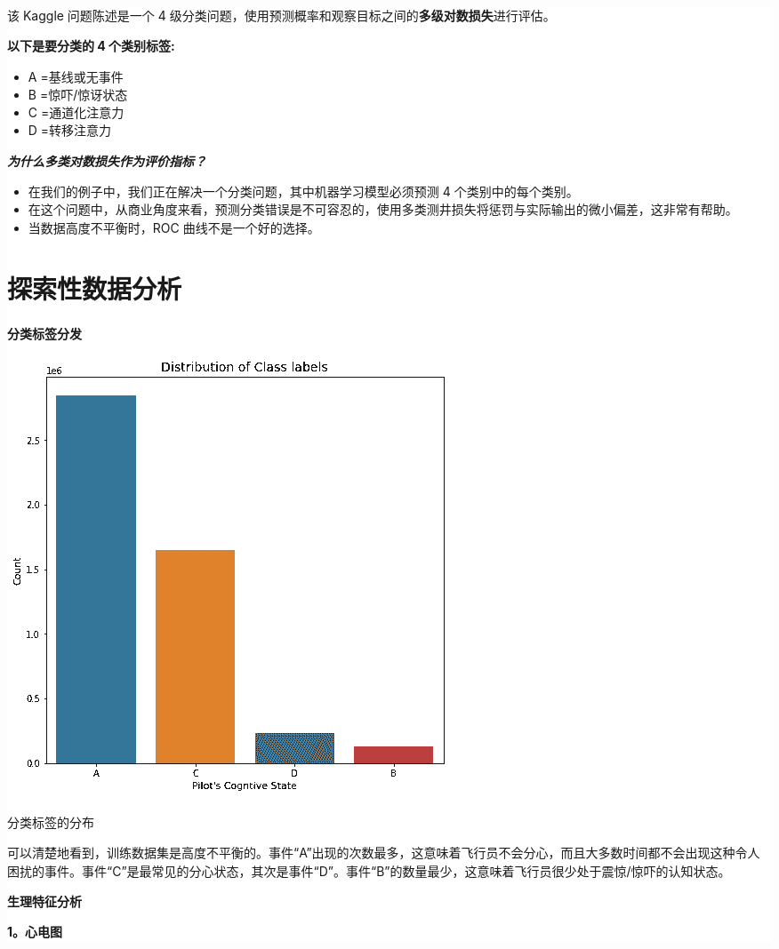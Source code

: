 该 Kaggle 问题陈述是一个 4 级分类问题，使用预测概率和观察目标之间的**多级对数损失**进行评估。

**以下是要分类的 4 个类别标签:**

*   A =基线或无事件
*   B =惊吓/惊讶状态
*   C =通道化注意力
*   D =转移注意力

***为什么多类对数损失作为评价指标？***

*   在我们的例子中，我们正在解决一个分类问题，其中机器学习模型必须预测 4 个类别中的每个类别。
*   在这个问题中，从商业角度来看，预测分类错误是不可容忍的，使用多类测井损失将惩罚与实际输出的微小偏差，这非常有帮助。
*   当数据高度不平衡时，ROC 曲线不是一个好的选择。

# **探索性数据分析**

**分类标签分发**

![](img/f40538c387405ebdd0d4d9f7dc206268.png)

分类标签的分布

可以清楚地看到，训练数据集是高度不平衡的。事件“A”出现的次数最多，这意味着飞行员不会分心，而且大多数时间都不会出现这种令人困扰的事件。事件“C”是最常见的分心状态，其次是事件“D”。事件“B”的数量最少，这意味着飞行员很少处于震惊/惊吓的认知状态。

**生理特征分析**

**1。心电图**
